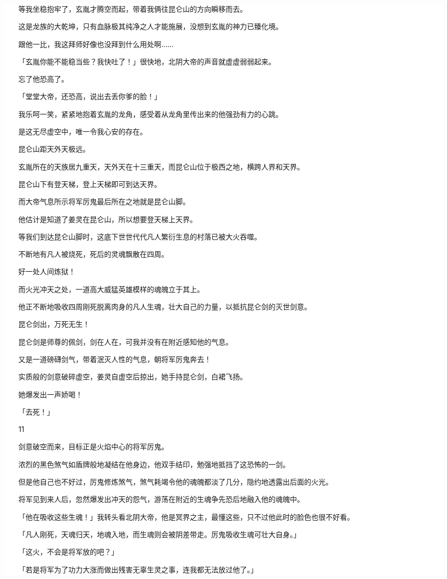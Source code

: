 &emsp;&emsp;等我坐稳抱牢了，玄胤才腾空而起，带着我俩往昆仑山的方向瞬移而去。  
  
&emsp;&emsp;这是龙族的大乾坤，只有血脉极其纯净之人才能施展，没想到玄胤的神力已臻化境。  
  
&emsp;&emsp;跟他一比，我这拜师好像也没拜到什么用处啊……  
  
&emsp;&emsp;「玄胤你能不能稳当些？我快吐了！」很快地，北阴大帝的声音就虚虚弱弱起来。  
  
&emsp;&emsp;忘了他恐高了。  
  
&emsp;&emsp;「堂堂大帝，还恐高，说出去丢你爹的脸！」  
  
&emsp;&emsp;我乐呵一笑，紧紧地抱着玄胤的龙角，感受着从龙角里传出来的他强劲有力的心跳。  
  
&emsp;&emsp;是这无尽虚空中，唯一令我心安的存在。  
  
&emsp;&emsp;昆仑山距天外天极远。  
  
&emsp;&emsp;玄胤所在的天族居九重天，天外天在十三重天，而昆仑山位于极西之地，横跨人界和天界。  
  
&emsp;&emsp;昆仑山下有登天梯，登上天梯即可到达天界。  
  
&emsp;&emsp;而大帝气息所示将军厉鬼最后所在之地就是昆仑山脚。  
  
&emsp;&emsp;他估计是知道了姜灵在昆仑山，所以想要登天梯上天界。  
  
&emsp;&emsp;等我们到达昆仑山脚时，这底下世世代代凡人繁衍生息的村落已被大火吞噬。  
  
&emsp;&emsp;不断地有凡人被烧死，死后的灵魂飘散在四周。  
  
&emsp;&emsp;好一处人间炼狱！  
  
&emsp;&emsp;而火光冲天之处，一道高大威猛英雄模样的魂魄立于其上。  
  
&emsp;&emsp;他正不断地吸收四周刚死脱离肉身的凡人生魂，壮大自己的力量，以抵抗昆仑剑的灭世剑意。  
  
&emsp;&emsp;昆仑剑出，万死无生！  
  
&emsp;&emsp;昆仑剑是师尊的佩剑，剑在人在，可我并没有在附近感知他的气息。  
  
&emsp;&emsp;又是一道磅礴剑气，带着泯灭人性的气息，朝将军厉鬼奔去！  
  
&emsp;&emsp;实质般的剑意破碎虚空，姜灵自虚空后掠出，她手持昆仑剑，白裙飞扬。  
  
&emsp;&emsp;她爆发出一声娇喝！  
  
&emsp;&emsp;「去死！」  
  
&emsp;&emsp;11  
  
&emsp;&emsp;剑意破空而来，目标正是火焰中心的将军厉鬼。  
  
&emsp;&emsp;浓烈的黑色煞气如盾牌般地凝结在他身边，他双手结印，勉强地抵挡了这恐怖的一剑。  
  
&emsp;&emsp;但是他自己也不好过，厉鬼修炼煞气，煞气耗竭令他的魂魄都淡了几分，隐约地透露出后面的火光。  
  
&emsp;&emsp;将军见到来人后，忽然爆发出冲天的怨气，游荡在附近的生魂争先恐后地融入他的魂魄中。  
  
&emsp;&emsp;「他在吸收这些生魂！」我转头看北阴大帝，他是冥界之主，最懂这些，只不过他此时的脸色也很不好看。  
  
&emsp;&emsp;「凡人刚死，天魂归天，地魂入地，而生魂则会被阴差带走。厉鬼吸收生魂可壮大自身。」  
  
&emsp;&emsp;「这火，不会是将军放的吧？」  
  
&emsp;&emsp;「若是将军为了功力大涨而做出残害无辜生灵之事，连我都无法放过他了。」  
  